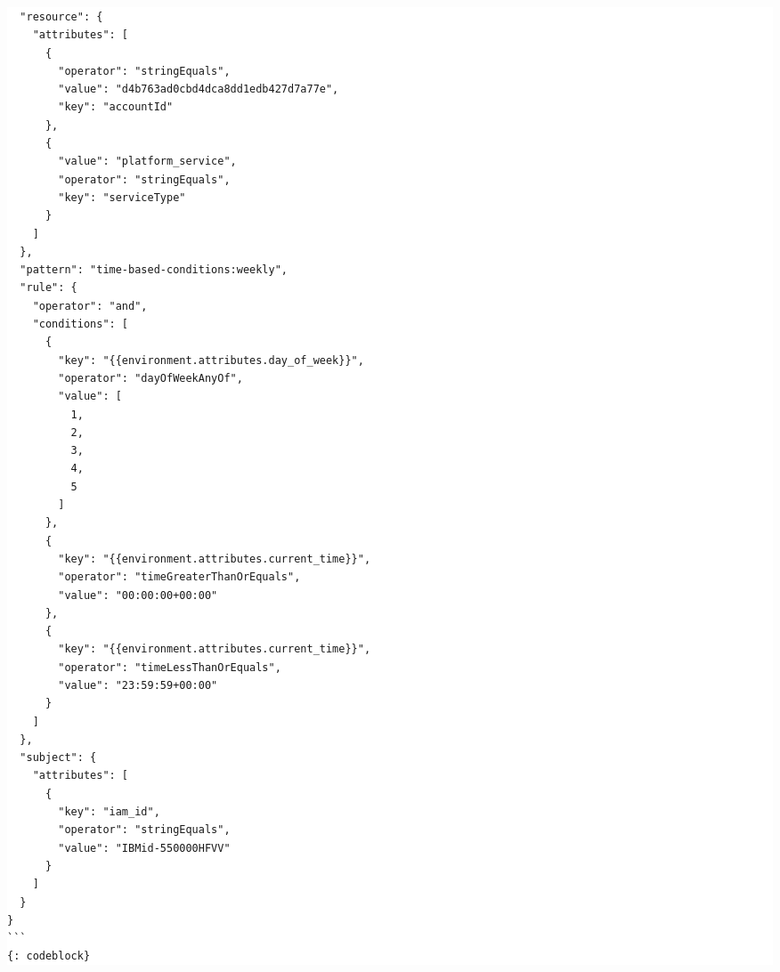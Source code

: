       "resource": {
        "attributes": [
          {
            "operator": "stringEquals",
            "value": "d4b763ad0cbd4dca8dd1edb427d7a77e",
            "key": "accountId"
          },
          {
            "value": "platform_service",
            "operator": "stringEquals",
            "key": "serviceType"
          }
        ]
      },
      "pattern": "time-based-conditions:weekly",
      "rule": {
        "operator": "and",
        "conditions": [
          {
            "key": "{{environment.attributes.day_of_week}}",
            "operator": "dayOfWeekAnyOf",
            "value": [
              1,
              2,
              3,
              4,
              5
            ]
          },
          {
            "key": "{{environment.attributes.current_time}}",
            "operator": "timeGreaterThanOrEquals",
            "value": "00:00:00+00:00"
          },
          {
            "key": "{{environment.attributes.current_time}}",
            "operator": "timeLessThanOrEquals",
            "value": "23:59:59+00:00"
          }
        ]
      },
      "subject": {
        "attributes": [
          {
            "key": "iam_id",
            "operator": "stringEquals",
            "value": "IBMid-550000HFVV"
          }
        ]
      }
    }
    ```
    {: codeblock}
